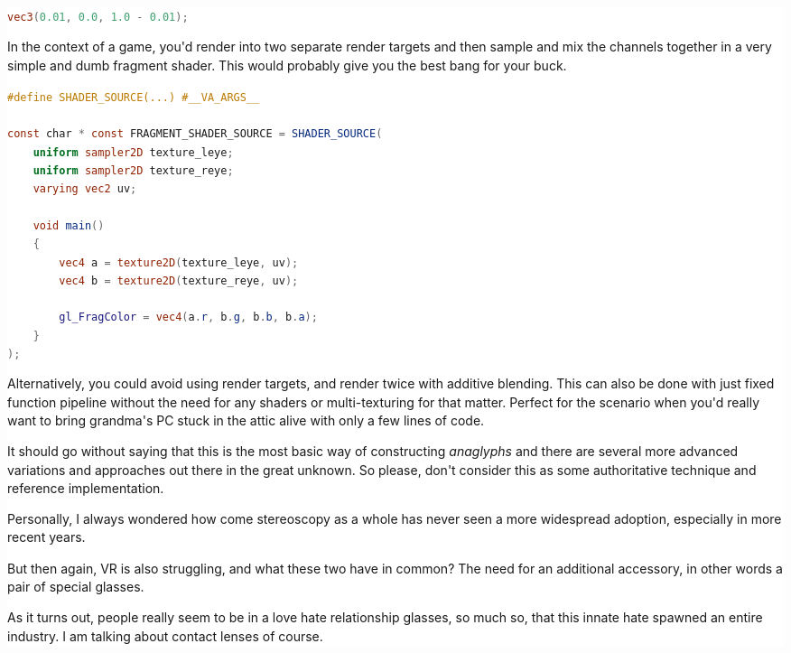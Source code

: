 ```glsl
vec3(0.01, 0.0, 1.0 - 0.01);
```

In the context of a game, you'd render into two separate render targets and then sample and mix the channels together in a very simple and dumb fragment shader. This would probably give you the best bang for your buck.

```glsl
#define SHADER_SOURCE(...) #__VA_ARGS__

const char * const FRAGMENT_SHADER_SOURCE = SHADER_SOURCE(
	uniform sampler2D texture_leye;
    uniform sampler2D texture_reye;
    varying vec2 uv;
    
    void main()
    {
        vec4 a = texture2D(texture_leye, uv);
        vec4 b = texture2D(texture_reye, uv);
        
        gl_FragColor = vec4(a.r, b.g, b.b, b.a); 
    }
);
```

Alternatively, you could avoid using render targets, and render twice with additive blending. This can also be done with just fixed function pipeline without the need for any shaders or multi-texturing for that matter. Perfect for the scenario when you'd really want to bring grandma's PC stuck in the attic alive with only a few lines of code.

It should go without saying that this is the most basic way of constructing *anaglyphs* and there are several more advanced variations and approaches out there in the great unknown. So please, don't consider this as some authoritative technique and reference implementation.

Personally, I always wondered how come stereoscopy as a whole has never seen a more widespread adoption, especially in more recent years.

But then again, VR is also struggling, and what these two have in common? The need for an additional accessory, in other words a pair of special glasses.

As it turns out, people really seem to be in a love hate relationship glasses, so much so, that this innate hate spawned an entire industry. I am talking about contact lenses of course.

[bigbuckbunny]: https://en.wikipedia.org/wiki/Big_Buck_Bunny
[anaglyph]: https://en.wikipedia.org/wiki/Anaglyph_3D
[stereoscopics]: https://en.wikipedia.org/wiki/Stereoscopy
